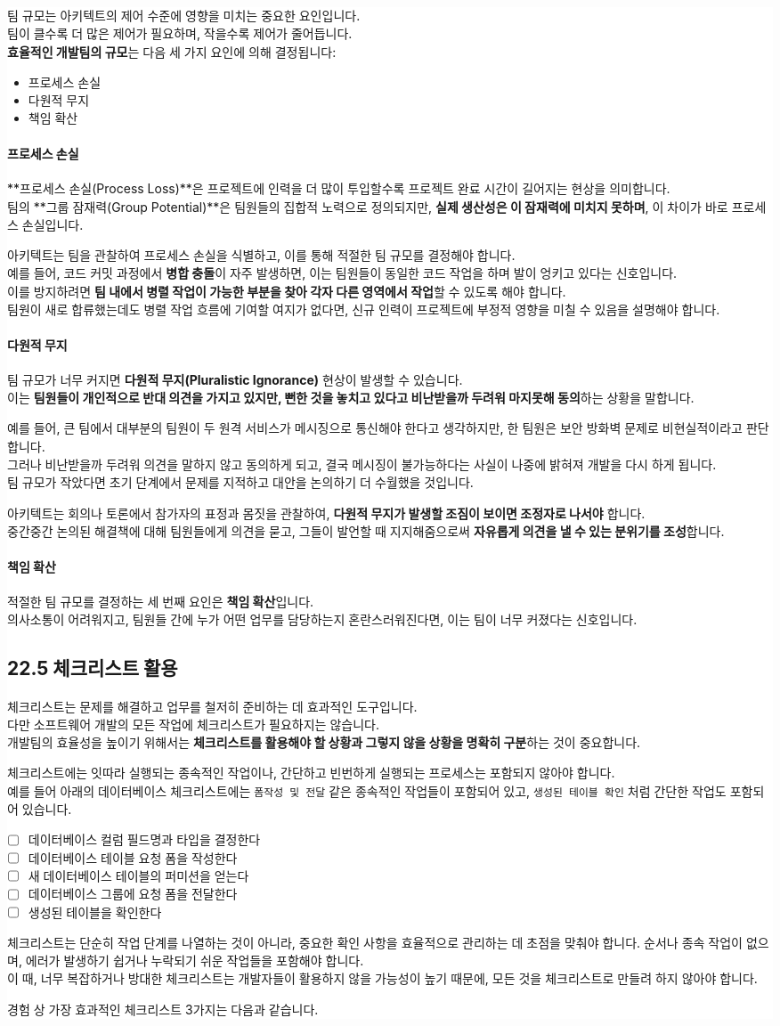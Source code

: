 팀 규모는 아키텍트의 제어 수준에 영향을 미치는 중요한 요인입니다.  
팀이 클수록 더 많은 제어가 필요하며, 작을수록 제어가 줄어듭니다.  
**효율적인 개발팀의 규모**는 다음 세 가지 요인에 의해 결정됩니다:

- 프로세스 손실
- 다원적 무지
- 책임 확산

#### 프로세스 손실

**프로세스 손실(Process Loss)**은 프로젝트에 인력을 더 많이 투입할수록 프로젝트 완료 시간이 길어지는 현상을 의미합니다.  
팀의 **그룹 잠재력(Group Potential)**은 팀원들의 집합적 노력으로 정의되지만, **실제 생산성은 이 잠재력에 미치지 못하며**, 이 차이가 바로 프로세스 손실입니다.

아키텍트는 팀을 관찰하여 프로세스 손실을 식별하고, 이를 통해 적절한 팀 규모를 결정해야 합니다.  
예를 들어, 코드 커밋 과정에서 **병합 충돌**이 자주 발생하면, 이는 팀원들이 동일한 코드 작업을 하며 발이 엉키고 있다는 신호입니다.  
이를 방지하려면 **팀 내에서 병렬 작업이 가능한 부분을 찾아 각자 다른 영역에서 작업**할 수 있도록 해야 합니다.  
팀원이 새로 합류했는데도 병렬 작업 흐름에 기여할 여지가 없다면, 신규 인력이 프로젝트에 부정적 영향을 미칠 수 있음을 설명해야 합니다.

#### 다원적 무지

팀 규모가 너무 커지면 **다원적 무지(Pluralistic Ignorance)** 현상이 발생할 수 있습니다.  
이는 **팀원들이 개인적으로 반대 의견을 가지고 있지만, 뻔한 것을 놓치고 있다고 비난받을까 두려워 마지못해 동의**하는 상황을 말합니다.

예를 들어, 큰 팀에서 대부분의 팀원이 두 원격 서비스가 메시징으로 통신해야 한다고 생각하지만, 한 팀원은 보안 방화벽 문제로 비현실적이라고 판단합니다.  
그러나 비난받을까 두려워 의견을 말하지 않고 동의하게 되고, 결국 메시징이 불가능하다는 사실이 나중에 밝혀져 개발을 다시 하게 됩니다.  
팀 규모가 작았다면 초기 단계에서 문제를 지적하고 대안을 논의하기 더 수월했을 것입니다.

아키텍트는 회의나 토론에서 참가자의 표정과 몸짓을 관찰하여, **다원적 무지가 발생할 조짐이 보이면 조정자로 나서야** 합니다.  
중간중간 논의된 해결책에 대해 팀원들에게 의견을 묻고, 그들이 발언할 때 지지해줌으로써 **자유롭게 의견을 낼 수 있는 분위기를 조성**합니다.

#### 책임 확산

적절한 팀 규모를 결정하는 세 번째 요인은 **책임 확산**입니다.  
의사소통이 어려워지고, 팀원들 간에 누가 어떤 업무를 담당하는지 혼란스러워진다면, 이는 팀이 너무 커졌다는 신호입니다.

## 22.5 체크리스트 활용

체크리스트는 문제를 해결하고 업무를 철저히 준비하는 데 효과적인 도구입니다.  
다만 소프트웨어 개발의 모든 작업에 체크리스트가 필요하지는 않습니다.  
개발팀의 효율성을 높이기 위해서는 **체크리스트를 활용해야 할 상황과 그렇지 않을 상황을 명확히 구분**하는 것이 중요합니다.

체크리스트에는 잇따라 실행되는 종속적인 작업이나, 간단하고 빈번하게 실행되는 프로세스는 포함되지 않아야 합니다.  
예를 들어 아래의 데이터베이스 체크리스트에는 `폼작성 및 전달` 같은 종속적인 작업들이 포함되어 있고, `생성된 테이블 확인` 처럼 간단한 작업도 포함되어 있습니다.

- [ ] 데이터베이스 컬럼 필드명과 타입을 결정한다
- [ ] 데이터베이스 테이블 요청 폼을 작성한다
- [ ] 새 데이터베이스 테이블의 퍼미션을 얻는다
- [ ] 데이터베이스 그룹에 요청 폼을 전달한다
- [ ] 생성된 테이블을 확인한다

체크리스트는 단순히 작업 단계를 나열하는 것이 아니라, 중요한 확인 사항을 효율적으로 관리하는 데 초점을 맞춰야 합니다.
순서나 종속 작업이 없으며, 에러가 발생하기 쉽거나 누락되기 쉬운 작업들을 포함해야 합니다.  
이 때, 너무 복잡하거나 방대한 체크리스트는 개발자들이 활용하지 않을 가능성이 높기 때문에, 모든 것을 체크리스트로 만들려 하지 않아야 합니다.

경험 상 가장 효과적인 체크리스트 3가지는 다음과 같습니다.

